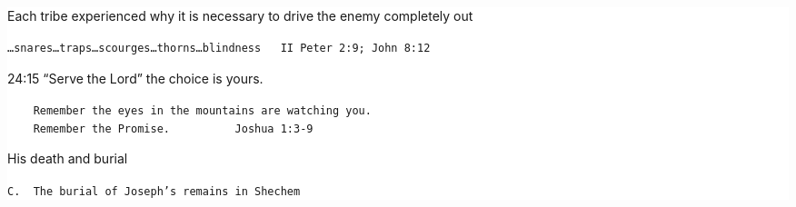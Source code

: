 Each tribe experienced why  it is necessary to drive the enemy completely out

	…snares…traps…scourges…thorns…blindness   II Peter 2:9; John 8:12

24:15 “Serve the Lord”   the choice is yours.

		Remember the eyes in the mountains are watching you.
		Remember the Promise.          Joshua 1:3-9

His death and burial	
	  
	C.	The burial of Joseph’s remains in Shechem